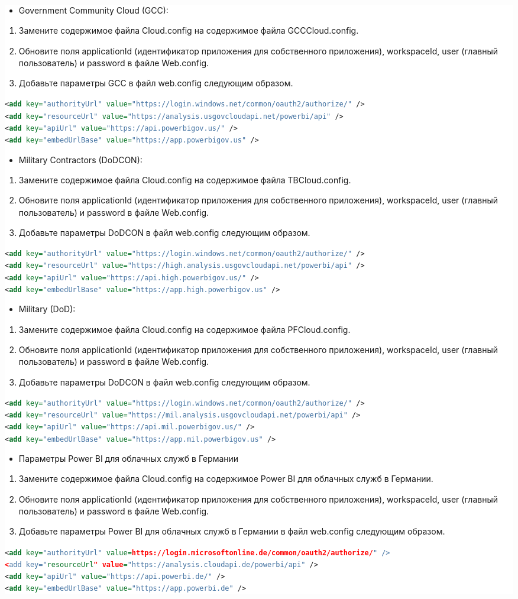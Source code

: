 * Government Community Cloud (GCC):
1. Замените содержимое файла Cloud.config на содержимое файла GCCCloud.config.

2. Обновите поля applicationId (идентификатор приложения для собственного приложения), workspaceId, user (главный пользователь) и password в файле Web.config.

3. Добавьте параметры GCC в файл web.config следующим образом.

```xml
<add key="authorityUrl" value="https://login.windows.net/common/oauth2/authorize/" />
<add key="resourceUrl" value="https://analysis.usgovcloudapi.net/powerbi/api" />
<add key="apiUrl" value="https://api.powerbigov.us/" />
<add key="embedUrlBase" value="https://app.powerbigov.us" />
```

* Military Contractors (DoDCON):
1. Замените содержимое файла Cloud.config на содержимое файла TBCloud.config.

2. Обновите поля applicationId (идентификатор приложения для собственного приложения), workspaceId, user (главный пользователь) и password в файле Web.config.

3. Добавьте параметры DoDCON в файл web.config следующим образом.

```xml
<add key="authorityUrl" value="https://login.windows.net/common/oauth2/authorize/" />
<add key="resourceUrl" value="https://high.analysis.usgovcloudapi.net/powerbi/api" />
<add key="apiUrl" value="https://api.high.powerbigov.us/" />
<add key="embedUrlBase" value="https://app.high.powerbigov.us" />
```

* Military (DoD):
1. Замените содержимое файла Cloud.config на содержимое файла PFCloud.config.

2. Обновите поля applicationId (идентификатор приложения для собственного приложения), workspaceId, user (главный пользователь) и password в файле Web.config.

3. Добавьте параметры DoDCON в файл web.config следующим образом.

```xml
<add key="authorityUrl" value="https://login.windows.net/common/oauth2/authorize/" />
<add key="resourceUrl" value="https://mil.analysis.usgovcloudapi.net/powerbi/api" />
<add key="apiUrl" value="https://api.mil.powerbigov.us/" />
<add key="embedUrlBase" value="https://app.mil.powerbigov.us" />
```

* Параметры Power BI для облачных служб в Германии
1. Замените содержимое файла Cloud.config на содержимое Power BI для облачных служб в Германии.

2. Обновите поля applicationId (идентификатор приложения для собственного приложения), workspaceId, user (главный пользователь) и password в файле Web.config.

3. Добавьте параметры Power BI для облачных служб в Германии в файл web.config следующим образом.

```xml
<add key="authorityUrl" value=https://login.microsoftonline.de/common/oauth2/authorize/" />
<add key="resourceUrl" value="https://analysis.cloudapi.de/powerbi/api" />
<add key="apiUrl" value="https://api.powerbi.de/" />
<add key="embedUrlBase" value="https://app.powerbi.de" />
```
